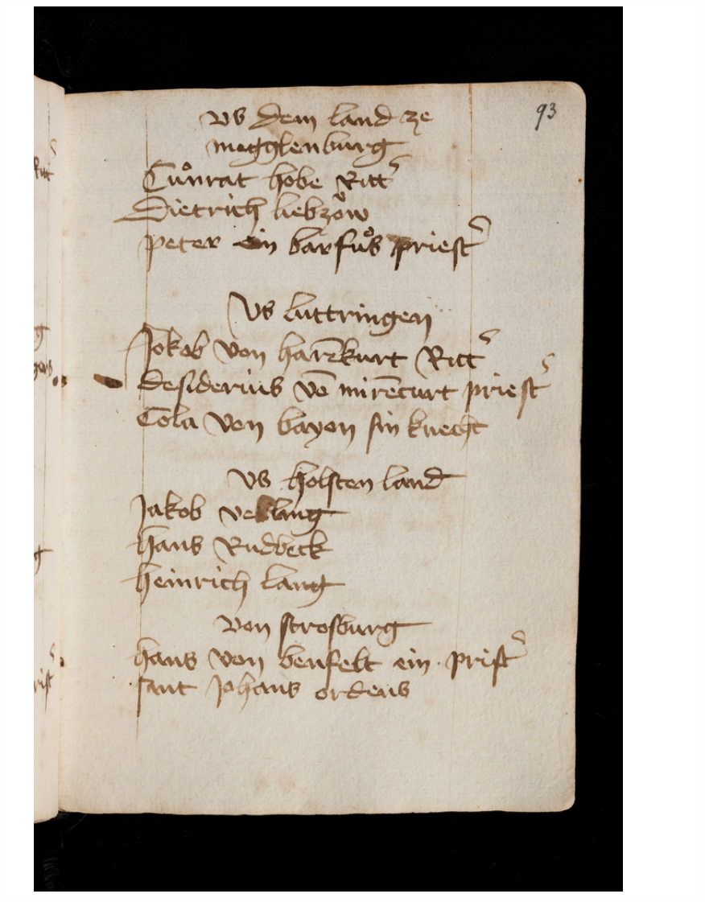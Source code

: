 <img src="https://github.com/RISE-UNIBAS/humanities_data_benchmark/blob/main/benchmarks/medieval_manuscripts/images/image_12.jpg?raw=true" alt="image_12" width="800px">
